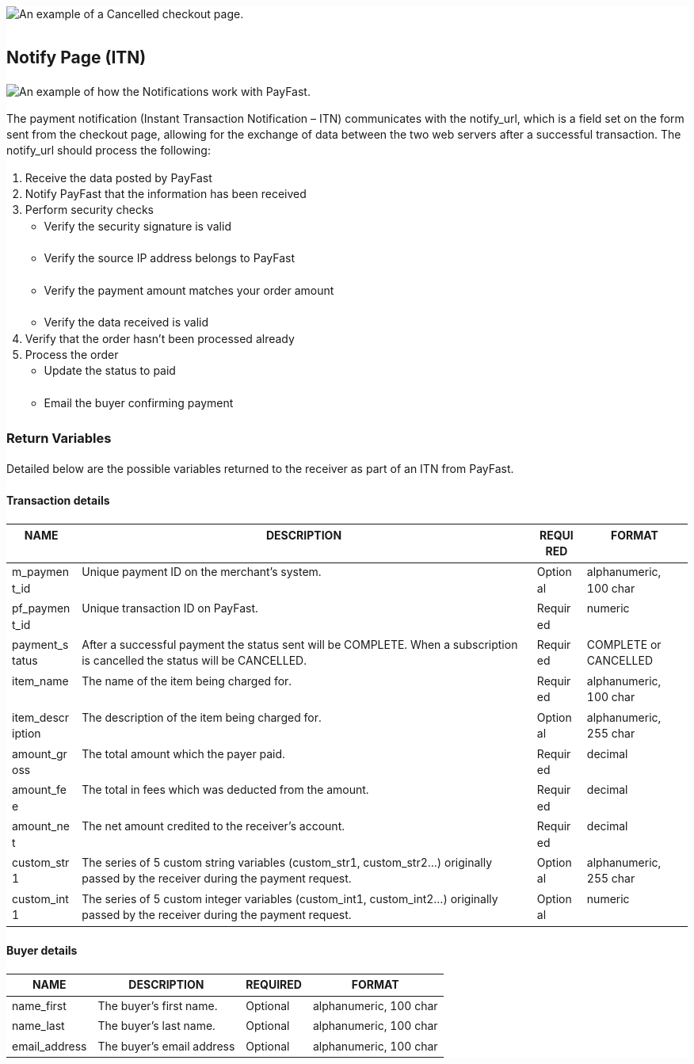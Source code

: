 <img :src="$withBase('/images/page-cancel.png')" alt="An example of a Cancelled checkout page.">

## Notify Page (ITN)

<img :src="$withBase('/images/itn-callback-flow.png')" alt="An example of how the Notifications work with PayFast.">

The payment notification (Instant Transaction Notification – ITN) communicates with the notify_url, which is a  field set on the  form sent from the checkout page, allowing for the exchange of data between the two web servers after a successful transaction. The notify_url should process the following:

1. Receive the data posted by PayFast
2. Notify PayFast that the information has been received
3. Perform security checks
&nbsp; <ul><li> Verify the security signature is valid </li></ul>
&nbsp; <ul><li> Verify the source IP address belongs to PayFast </li></ul>
&nbsp; <ul><li> Verify the payment amount matches your order amount </li></ul>
&nbsp; <ul><li> Verify the data received is valid </li></ul>
4. Verify that the order hasn’t been processed already
5. Process the order
&nbsp; <ul><li> Update the status to paid </li></ul>
&nbsp; <ul><li> Email the buyer confirming payment </li></ul>

### Return Variables
Detailed below are the possible variables returned to the receiver as part of an ITN from PayFast.

#### Transaction details

| NAME       | DESCRIPTION   | REQUIRED    | FORMAT    |
| ------------- | ------------- | ------------- | ------------- |
| m_payment_id |	Unique payment ID on the merchant’s system. |	Optional | 	alphanumeric, 100 char |
| pf_payment_id |	Unique transaction ID on PayFast.|	Required |	numeric|
| payment_status |	After a successful payment the status sent will be COMPLETE. When a subscription is cancelled the status will be CANCELLED.	| Required |	COMPLETE or CANCELLED |
| item_name	| The name of the item being charged for. |	Required	| alphanumeric, 100 char |
| item_description |	The description of the item being charged for. |	Optional |	alphanumeric, 255 char |
| amount_gross	| The total amount which the payer paid.	| Required	| decimal |
| amount_fee	| The total in fees which was deducted from the amount. |	Required |	decimal |
| amount_net	| The net amount credited to the receiver’s account.	| Required	| decimal |
| custom_str1 |	The series of 5 custom string variables (custom_str1, custom_str2…) originally passed by the receiver during the payment request. |	Optional |	alphanumeric, 255 char |
| custom_int1 |	The series of 5 custom integer variables (custom_int1, custom_int2…) originally passed by the receiver during the payment request. |	Optional | 	numeric |

#### Buyer details

| NAME       | DESCRIPTION   | REQUIRED    | FORMAT    |
| ------------- | ------------- | ------------- | ------------- |
| name_first |	The buyer’s first name. |	Optional |	alphanumeric, 100 char |
| name_last	| The buyer’s last name.	| Optional	| alphanumeric, 100 char |
| email_address |	The buyer’s email address |	Optional |	alphanumeric, 100 char |
